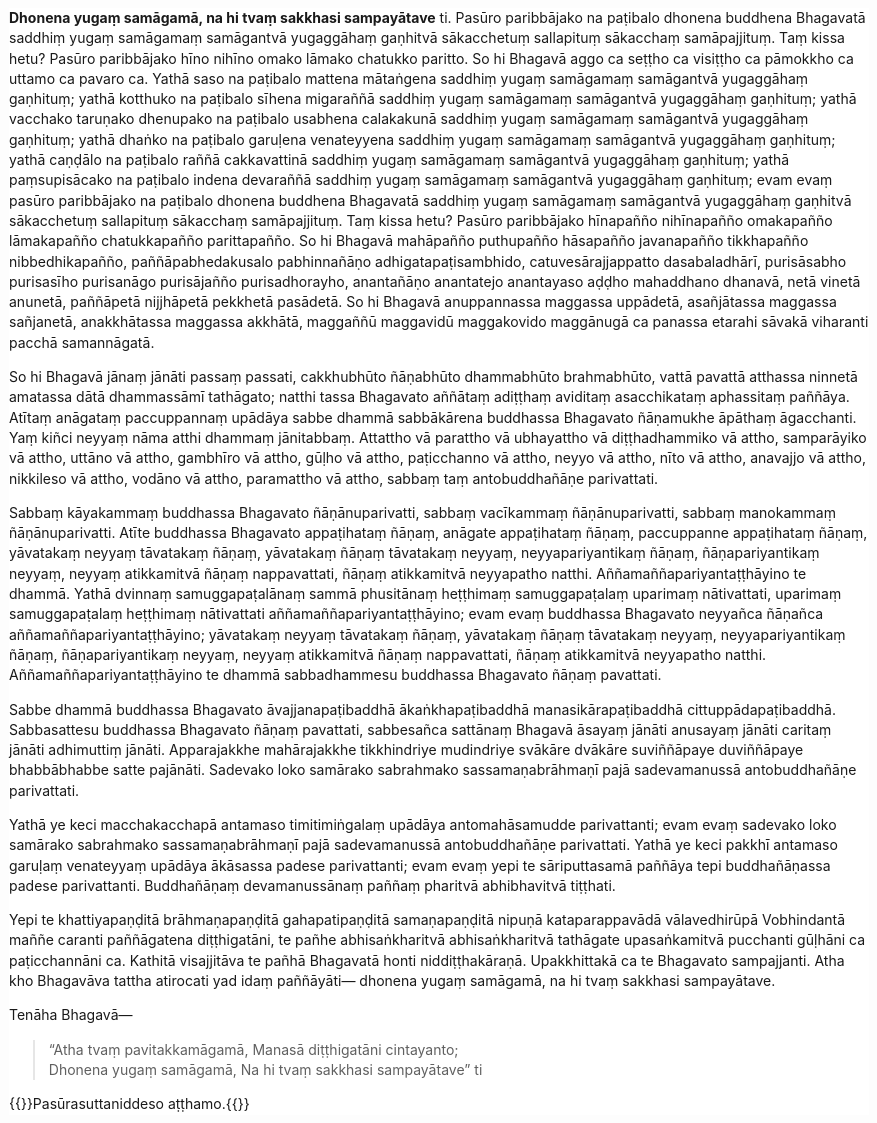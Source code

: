 **Dhonena yugaṃ samāgamā, na hi tvaṃ sakkhasi sampayātave** ti. Pasūro paribbājako na paṭibalo dhonena buddhena Bhagavatā saddhiṃ yugaṃ samāgamaṃ samāgantvā yugaggāhaṃ gaṇhitvā sākacchetuṃ sallapituṃ sākacchaṃ samāpajjituṃ. Taṃ kissa hetu? Pasūro paribbājako hīno nihīno omako lāmako chatukko paritto. So hi Bhagavā aggo ca seṭṭho ca visiṭṭho ca pāmokkho ca uttamo ca pavaro ca. Yathā saso na paṭibalo mattena mātaṅgena saddhiṃ yugaṃ samāgamaṃ samāgantvā yugaggāhaṃ gaṇhituṃ; yathā kotthuko na paṭibalo sīhena migaraññā saddhiṃ yugaṃ samāgamaṃ samāgantvā yugaggāhaṃ gaṇhituṃ; yathā vacchako taruṇako dhenupako na paṭibalo usabhena calakakunā saddhiṃ yugaṃ samāgamaṃ samāgantvā yugaggāhaṃ gaṇhituṃ; yathā dhaṅko na paṭibalo garuḷena venateyyena saddhiṃ yugaṃ samāgamaṃ samāgantvā yugaggāhaṃ gaṇhituṃ; yathā caṇḍālo na paṭibalo raññā cakkavattinā saddhiṃ yugaṃ samāgamaṃ samāgantvā yugaggāhaṃ gaṇhituṃ; yathā paṃsupisācako na paṭibalo indena devaraññā saddhiṃ yugaṃ samāgamaṃ samāgantvā yugaggāhaṃ gaṇhituṃ; evam evaṃ pasūro paribbājako na paṭibalo dhonena buddhena Bhagavatā saddhiṃ yugaṃ samāgamaṃ samāgantvā yugaggāhaṃ gaṇhitvā sākacchetuṃ sallapituṃ sākacchaṃ samāpajjituṃ. Taṃ kissa hetu? Pasūro paribbājako hīnapañño nihīnapañño omakapañño lāmakapañño chatukkapañño parittapañño. So hi Bhagavā mahāpañño puthupañño hāsapañño javanapañño tikkhapañño nibbedhikapañño, paññāpabhedakusalo pabhinnañāṇo adhigatapaṭisambhido, catuvesārajjappatto dasabaladhārī, purisāsabho purisasīho purisanāgo purisājañño purisadhorayho, anantañāṇo anantatejo anantayaso aḍḍho mahaddhano dhanavā, netā vinetā anunetā, paññāpetā nijjhāpetā pekkhetā pasādetā. So hi Bhagavā anuppannassa maggassa uppādetā, asañjātassa maggassa sañjanetā, anakkhātassa maggassa akkhātā, maggaññū maggavidū maggakovido maggānugā ca panassa etarahi sāvakā viharanti pacchā samannāgatā.

So hi Bhagavā jānaṃ jānāti passaṃ passati, cakkhubhūto ñāṇabhūto dhammabhūto brahmabhūto, vattā pavattā atthassa ninnetā amatassa dātā dhammassāmī tathāgato; natthi tassa Bhagavato aññātaṃ adiṭṭhaṃ aviditaṃ asacchikataṃ aphassitaṃ paññāya. Atītaṃ anāgataṃ paccuppannaṃ upādāya sabbe dhammā sabbākārena buddhassa Bhagavato ñāṇamukhe āpāthaṃ āgacchanti. Yaṃ kiñci neyyaṃ nāma atthi dhammaṃ jānitabbaṃ. Attattho vā parattho vā ubhayattho vā diṭṭhadhammiko vā attho, samparāyiko vā attho, uttāno vā attho, gambhīro vā attho, gūḷho vā attho, paṭicchanno vā attho, neyyo vā attho, nīto vā attho, anavajjo vā attho, nikkileso vā attho, vodāno vā attho, paramattho vā attho, sabbaṃ taṃ antobuddhañāṇe parivattati.

Sabbaṃ kāyakammaṃ buddhassa Bhagavato ñāṇānuparivatti, sabbaṃ vacīkammaṃ ñāṇānuparivatti, sabbaṃ manokammaṃ ñāṇānuparivatti. Atīte buddhassa Bhagavato appaṭihataṃ ñāṇaṃ, anāgate appaṭihataṃ ñāṇaṃ, paccuppanne appaṭihataṃ ñāṇaṃ, yāvatakaṃ neyyaṃ tāvatakaṃ ñāṇaṃ, yāvatakaṃ ñāṇaṃ tāvatakaṃ neyyaṃ, neyyapariyantikaṃ ñāṇaṃ, ñāṇapariyantikaṃ neyyaṃ, neyyaṃ atikkamitvā ñāṇaṃ nappavattati, ñāṇaṃ atikkamitvā neyyapatho natthi. Aññamaññapariyantaṭṭhāyino te dhammā. Yathā dvinnaṃ samuggapaṭalānaṃ sammā phusitānaṃ heṭṭhimaṃ samuggapaṭalaṃ uparimaṃ nātivattati, uparimaṃ samuggapaṭalaṃ heṭṭhimaṃ nātivattati aññamaññapariyantaṭṭhāyino; evam evaṃ buddhassa Bhagavato neyyañca ñāṇañca aññamaññapariyantaṭṭhāyino; yāvatakaṃ neyyaṃ tāvatakaṃ ñāṇaṃ, yāvatakaṃ ñāṇaṃ tāvatakaṃ neyyaṃ, neyyapariyantikaṃ ñāṇaṃ, ñāṇapariyantikaṃ neyyaṃ, neyyaṃ atikkamitvā ñāṇaṃ nappavattati, ñāṇaṃ atikkamitvā neyyapatho natthi. Aññamaññapariyantaṭṭhāyino te dhammā sabbadhammesu buddhassa Bhagavato ñāṇaṃ pavattati.

Sabbe dhammā buddhassa Bhagavato āvajjanapaṭibaddhā ākaṅkhapaṭibaddhā manasikārapaṭibaddhā cittuppādapaṭibaddhā. Sabbasattesu buddhassa Bhagavato ñāṇaṃ pavattati, sabbesañca sattānaṃ Bhagavā āsayaṃ jānāti anusayaṃ jānāti caritaṃ jānāti adhimuttiṃ jānāti. Apparajakkhe mahārajakkhe tikkhindriye mudindriye svākāre dvākāre suviññāpaye duviññāpaye bhabbābhabbe satte pajānāti. Sadevako loko samārako sabrahmako sassamaṇabrāhmaṇī pajā sadevamanussā antobuddhañāṇe parivattati.

Yathā ye keci macchakacchapā antamaso timitimiṅgalaṃ upādāya antomahāsamudde parivattanti; evam evaṃ sadevako loko samārako sabrahmako sassamaṇabrāhmaṇī pajā sadevamanussā antobuddhañāṇe parivattati. Yathā ye keci pakkhī antamaso garuḷaṃ venateyyaṃ upādāya ākāsassa padese parivattanti; evam evaṃ yepi te sāriputtasamā paññāya tepi buddhañāṇassa padese parivattanti. Buddhañāṇaṃ devamanussānaṃ paññaṃ pharitvā abhibhavitvā tiṭṭhati.

Yepi te khattiyapaṇḍitā brāhmaṇapaṇḍitā gahapatipaṇḍitā samaṇapaṇḍitā nipuṇā kataparappavādā vālavedhirūpā Vobhindantā maññe caranti paññāgatena diṭṭhigatāni, te pañhe abhisaṅkharitvā abhisaṅkharitvā tathāgate upasaṅkamitvā pucchanti gūḷhāni ca paṭicchannāni ca. Kathitā visajjitāva te pañhā Bhagavatā honti niddiṭṭhakāraṇā. Upakkhittakā ca te Bhagavato sampajjanti. Atha kho Bhagavāva tattha atirocati yad idaṃ paññāyāti— dhonena yugaṃ samāgamā, na hi tvaṃ sakkhasi sampayātave.

Tenāha Bhagavā—

> “Atha tvaṃ pavitakkamāgamā, Manasā diṭṭhigatāni cintayanto;  
> Dhonena yugaṃ samāgamā, Na hi tvaṃ sakkhasi sampayātave” ti

{{<eof>}}Pasūrasuttaniddeso aṭṭhamo.{{</eof>}}